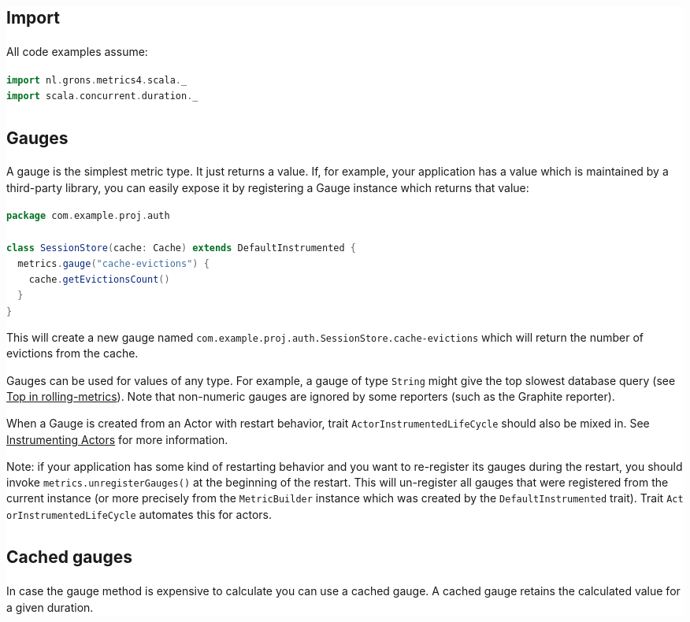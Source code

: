 ## Import

All code examples assume:

```scala
import nl.grons.metrics4.scala._
import scala.concurrent.duration._
```

## Gauges

A gauge is the simplest metric type. It just returns a value. If, for example, your application has a value which is
maintained by a third-party library, you can easily expose it by registering a Gauge instance which returns that value:

```scala
package com.example.proj.auth

class SessionStore(cache: Cache) extends DefaultInstrumented {
  metrics.gauge("cache-evictions") {
    cache.getEvictionsCount()
  }
}
```

This will create a new gauge named `com.example.proj.auth.SessionStore.cache-evictions` which will return the number
of evictions from the cache.

Gauges can be used for values of any type. For example, a gauge of type `String` might give the top slowest database
query (see [Top in rolling-metrics](https://github.com/vladimir-bukhtoyarov/rolling-metrics/blob/master/top.md)).
Note that non-numeric gauges are ignored by some reporters (such as the Graphite reporter).

When a Gauge is created from an Actor with restart behavior, trait `ActorInstrumentedLifeCycle` should also be
mixed in. See [Instrumenting Actors](Actors.md) for more information.

Note: if your application has some kind of restarting behavior and you want to re-register its gauges during the
restart, you should invoke `metrics.unregisterGauges()` at the beginning of the restart. This will un-register all
gauges that were registered from the current instance (or more precisely from the `MetricBuilder` instance which was
created by the `DefaultInstrumented` trait). Trait `ActorInstrumentedLifeCycle` automates this for actors.

## Cached gauges

In case the gauge method is expensive to calculate you can use a cached gauge. A cached gauge retains the calculated
value for a given duration.
